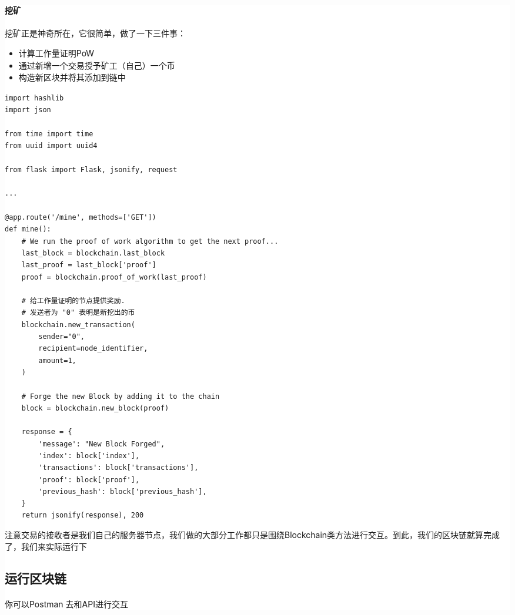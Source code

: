 #### 挖矿

挖矿正是神奇所在，它很简单，做了一下三件事：

* 计算工作量证明PoW
* 通过新增一个交易授予矿工（自己）一个币
* 构造新区块并将其添加到链中

```
import hashlib
import json

from time import time
from uuid import uuid4

from flask import Flask, jsonify, request

...

@app.route('/mine', methods=['GET'])
def mine():
    # We run the proof of work algorithm to get the next proof...
    last_block = blockchain.last_block
    last_proof = last_block['proof']
    proof = blockchain.proof_of_work(last_proof)

    # 给工作量证明的节点提供奖励.
    # 发送者为 "0" 表明是新挖出的币
    blockchain.new_transaction(
        sender="0",
        recipient=node_identifier,
        amount=1,
    )

    # Forge the new Block by adding it to the chain
    block = blockchain.new_block(proof)

    response = {
        'message': "New Block Forged",
        'index': block['index'],
        'transactions': block['transactions'],
        'proof': block['proof'],
        'previous_hash': block['previous_hash'],
    }
    return jsonify(response), 200
```

注意交易的接收者是我们自己的服务器节点，我们做的大部分工作都只是围绕Blockchain类方法进行交互。到此，我们的区块链就算完成了，我们来实际运行下

## 运行区块链

你可以Postman 去和API进行交互
